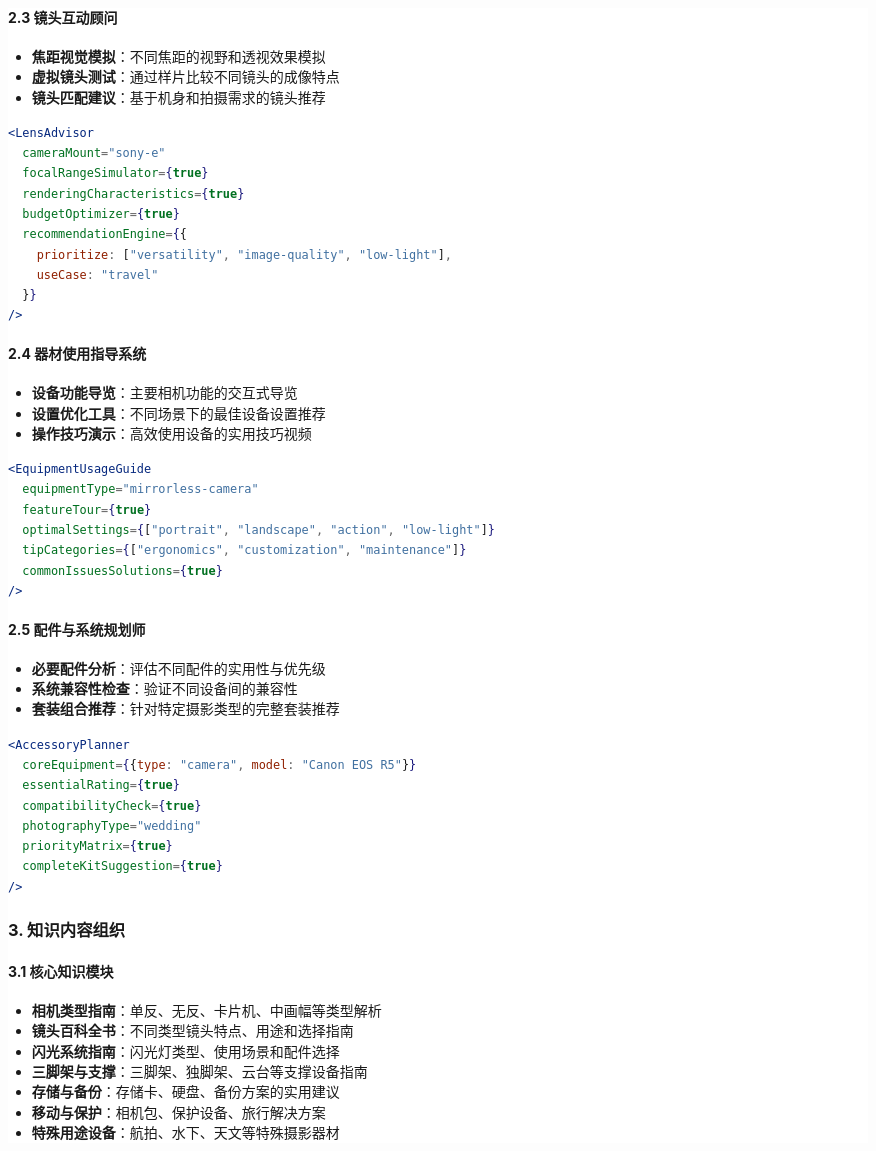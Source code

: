 #### 2.3 镜头互动顾问
- **焦距视觉模拟**：不同焦距的视野和透视效果模拟
- **虚拟镜头测试**：通过样片比较不同镜头的成像特点
- **镜头匹配建议**：基于机身和拍摄需求的镜头推荐

```jsx
<LensAdvisor
  cameraMount="sony-e"
  focalRangeSimulator={true}
  renderingCharacteristics={true}
  budgetOptimizer={true}
  recommendationEngine={{
    prioritize: ["versatility", "image-quality", "low-light"],
    useCase: "travel"
  }}
/>
```

#### 2.4 器材使用指导系统
- **设备功能导览**：主要相机功能的交互式导览
- **设置优化工具**：不同场景下的最佳设备设置推荐
- **操作技巧演示**：高效使用设备的实用技巧视频

```jsx
<EquipmentUsageGuide
  equipmentType="mirrorless-camera"
  featureTour={true}
  optimalSettings={["portrait", "landscape", "action", "low-light"]}
  tipCategories={["ergonomics", "customization", "maintenance"]}
  commonIssuesSolutions={true}
/>
```

#### 2.5 配件与系统规划师
- **必要配件分析**：评估不同配件的实用性与优先级
- **系统兼容性检查**：验证不同设备间的兼容性
- **套装组合推荐**：针对特定摄影类型的完整套装推荐

```jsx
<AccessoryPlanner
  coreEquipment={{type: "camera", model: "Canon EOS R5"}}
  essentialRating={true}
  compatibilityCheck={true}
  photographyType="wedding"
  priorityMatrix={true}
  completeKitSuggestion={true}
/>
```

### 3. 知识内容组织

#### 3.1 核心知识模块
- **相机类型指南**：单反、无反、卡片机、中画幅等类型解析
- **镜头百科全书**：不同类型镜头特点、用途和选择指南
- **闪光系统指南**：闪光灯类型、使用场景和配件选择
- **三脚架与支撑**：三脚架、独脚架、云台等支撑设备指南
- **存储与备份**：存储卡、硬盘、备份方案的实用建议
- **移动与保护**：相机包、保护设备、旅行解决方案
- **特殊用途设备**：航拍、水下、天文等特殊摄影器材
